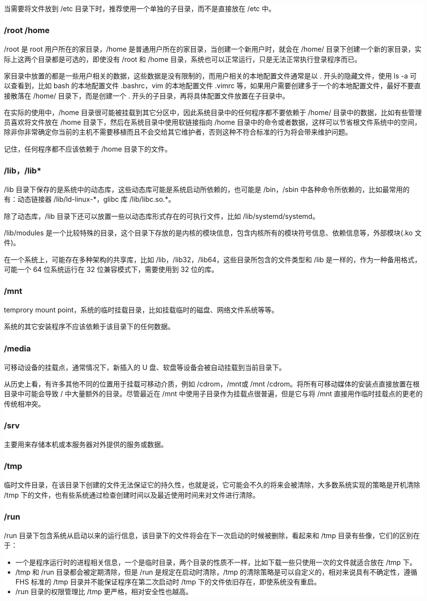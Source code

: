 
当需要将文件放到 /etc 目录下时，推荐使用一个单独的子目录，而不是直接放在 /etc 中。


### /root /home
/root 是 root 用户所在的家目录，/home 是普通用户所在的家目录，当创建一个新用户时，就会在 /home/ 目录下创建一个新的家目录，实际上这两个目录都是可选的，即使没有 /root 和 /home 目录，系统也可以正常运行，只是无法正常执行登录程序而已。  

家目录中放置的都是一些用户相关的数据，这些数据是没有限制的，而用户相关的本地配置文件通常是以 . 开头的隐藏文件，使用 ls -a 可以查看到，比如 bash 的本地配置文件 .bashrc，vim 的本地配置文件 .vimrc 等，如果用户需要创建多于一个的本地配置文件，最好不要直接散落在 /home/<user> 目录下，而是创建一个 . 开头的子目录，再将具体配置文件放置在子目录中。   

在实际的使用中，/home 目录很可能被挂载到其它分区中，因此系统目录中的任何程序都不要依赖于 /home/ 目录中的数据，比如有些管理员喜欢将文件放在 /home 目录下，然后在系统目录中使用软链接指向 /home 目录中的命令或者数据，这样可以节省根文件系统中的空间，除非你非常确定你当前的主机不需要移植而且不会交给其它维护者，否则这种不符合标准的行为将会带来维护问题。  

记住，任何程序都不应该依赖于 /home 目录下的文件。  


### /lib，/lib*
/lib 目录下保存的是系统中的动态库，这些动态库可能是系统启动所依赖的，也可能是 /bin，/sbin 中各种命令所依赖的，比如最常用的有：动态链接器 /lib/ld-linux-\*，glibc 库 /lib/libc.so.\*。  

除了动态库，/lib 目录下还可以放置一些以动态库形式存在的可执行文件，比如 /lib/systemd/systemd。  

/lib/modules 是一个比较特殊的目录，这个目录下存放的是内核的模块信息，包含内核所有的模块符号信息、依赖信息等，外部模块(.ko 文件)。  

在一个系统上，可能存在多种架构的共享库，比如 /lib，/lib32，/lib64，这些目录所包含的文件类型和 /lib 是一样的，作为一种备用格式，可能一个 64 位系统运行在 32 位兼容模式下，需要使用到 32 位的库。  


### /mnt
temprory mount point，系统的临时挂载目录，比如挂载临时的磁盘、网络文件系统等等。 

系统的其它安装程序不应该依赖于该目录下的任何数据。  


### /media
可移动设备的挂载点，通常情况下，新插入的 U 盘、软盘等设备会被自动挂载到当前目录下。  

从历史上看，有许多其他不同的位置用于挂载可移动介质，例如 /cdrom，/mnt或 /mnt /cdrom。将所有可移动媒体的安装点直接放置在根目录中可能会导致 / 中大量额外的目录。尽管最近在 /mnt 中使用子目录作为挂载点很普遍，但是它与将 /mnt 直接用作临时挂载点的更老的传统相冲突。  


### /srv
主要用来存储本机或本服务器对外提供的服务或数据。  


### /tmp
临时文件目录，在该目录下创建的文件无法保证它的持久性，也就是说，它可能会不久的将来会被清除，大多数系统实现的策略是开机清除 /tmp 下的文件，也有些系统通过检查创建时间以及最近使用时间来对文件进行清除。   


### /run
/run 目录下包含系统从启动以来的运行信息，该目录下的文件将会在下一次启动的时候被删除，看起来和 /tmp 目录有些像，它们的区别在于：
* 一个是程序运行时的进程相关信息，一个是临时目录，两个目录的性质不一样，比如下载一些只使用一次的文件就适合放在 /tmp 下。  
* /tmp 和 /run 目录都会被定期清除，但是 /run 是规定在启动时清除，/tmp 的清除策略是可以自定义的，相对来说具有不确定性，遵循 FHS 标准的 /tmp 目录并不能保证程序在第二次启动时 /tmp 下的文件依旧存在，即使系统没有重启。   
* /run 目录的权限管理比 /tmp 更严格，相对安全性也越高。  
